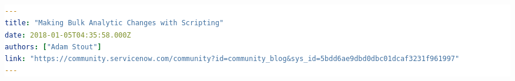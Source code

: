 ```yaml
---
title: "Making Bulk Analytic Changes with Scripting"
date: 2018-01-05T04:35:58.000Z
authors: ["Adam Stout"]
link: "https://community.servicenow.com/community?id=community_blog&sys_id=5bdd6ae9dbd0dbc01dcaf3231f961997"
---
```
